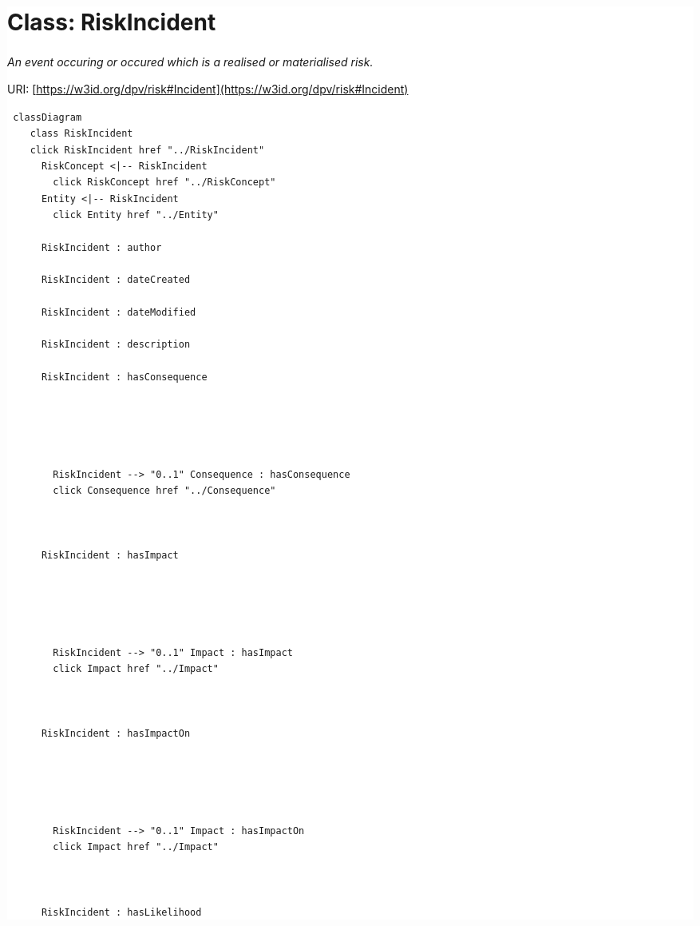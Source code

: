 

# Class: RiskIncident


_An event occuring or occured which is a realised or materialised risk._





URI: [https://w3id.org/dpv/risk#Incident](https://w3id.org/dpv/risk#Incident)






```mermaid
 classDiagram
    class RiskIncident
    click RiskIncident href "../RiskIncident"
      RiskConcept <|-- RiskIncident
        click RiskConcept href "../RiskConcept"
      Entity <|-- RiskIncident
        click Entity href "../Entity"

      RiskIncident : author

      RiskIncident : dateCreated

      RiskIncident : dateModified

      RiskIncident : description

      RiskIncident : hasConsequence





        RiskIncident --> "0..1" Consequence : hasConsequence
        click Consequence href "../Consequence"



      RiskIncident : hasImpact





        RiskIncident --> "0..1" Impact : hasImpact
        click Impact href "../Impact"



      RiskIncident : hasImpactOn





        RiskIncident --> "0..1" Impact : hasImpactOn
        click Impact href "../Impact"



      RiskIncident : hasLikelihood
```